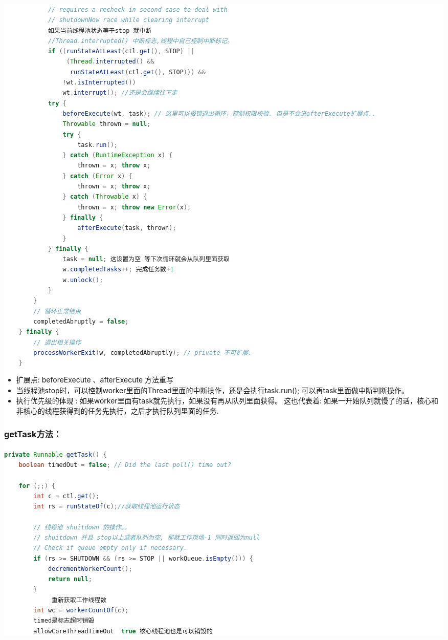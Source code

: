 ```java
            // requires a recheck in second case to deal with
            // shutdownNow race while clearing interrupt
            如果当前线程池状态等于stop 就中断
            //Thread.interrupted() 中断标志,线程中自己控制中断标记。
            if ((runStateAtLeast(ctl.get(), STOP) ||
                 (Thread.interrupted() &&
                  runStateAtLeast(ctl.get(), STOP))) &&
                !wt.isInterrupted())
                wt.interrupt(); //还是会继续往下走
            try {
                beforeExecute(wt, task); // 这里可以报错退出循环，控制权限校验. 但是不会进afterExecute扩展点..
                Throwable thrown = null;
                try {
                    task.run();
                } catch (RuntimeException x) {
                    thrown = x; throw x;
                } catch (Error x) {
                    thrown = x; throw x;
                } catch (Throwable x) {
                    thrown = x; throw new Error(x);
                } finally {
                    afterExecute(task, thrown);
                }
            } finally {
                task = null; 这设置为空 等下次循环就会从队列里面获取
                w.completedTasks++; 完成任务数+1
                w.unlock();
            }
        }
        // 循环正常结束
        completedAbruptly = false;
    } finally { 
        // 退出相关操作
        processWorkerExit(w, completedAbruptly); // private 不可扩展.
    }
```

- 扩展点: beforeExecute 、afterExecute 方法重写
- 当线程池stop时，可以控制worker里面的Thread里面的中断操作，还是会执行task.run();   可以再task里面做中断判断操作。
- 执行优先级的体现 :  如果worker里面有task就先执行，如果没有再从队列里面获得。 这也代表着:  如果一开始队列就慢了的话，核心和非核心的线程获得到的任务先执行，之后才执行队列里面的任务.



### getTask方法： 

```java
private Runnable getTask() {
    boolean timedOut = false; // Did the last poll() time out?

    for (;;) {
        int c = ctl.get();
        int rs = runStateOf(c);//获取线程池运行状态
		
        // 线程池 shuitdown 的操作。。
        // shuitdown 并且 stop以上或者队列为空, 那就工作现场-1 同时返回为null 
        // Check if queue empty only if necessary.
        if (rs >= SHUTDOWN && (rs >= STOP || workQueue.isEmpty())) {
            decrementWorkerCount();
            return null;
        }
             重新获取工作线程数
        int wc = workerCountOf(c);
        timed是标志超时销毁
        allowCoreThreadTimeOut  true 核心线程池也是可以销毁的
```
